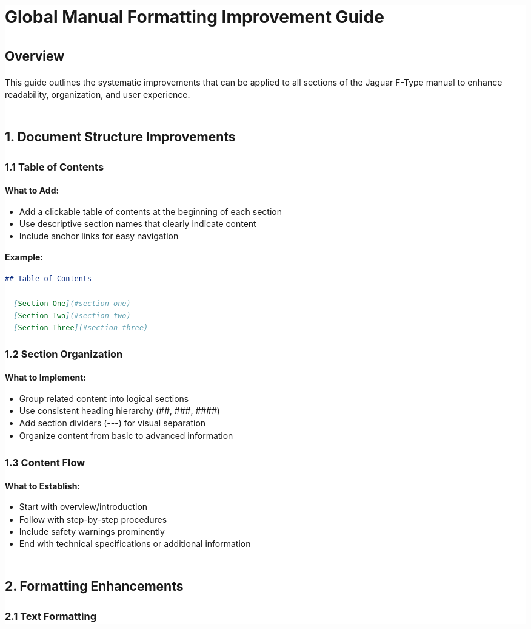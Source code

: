 # Global Manual Formatting Improvement Guide

## Overview

This guide outlines the systematic improvements that can be applied to all sections of the Jaguar F-Type manual to enhance readability, organization, and user experience.

---

## 1. Document Structure Improvements

### 1.1 Table of Contents

**What to Add:**

- Add a clickable table of contents at the beginning of each section
- Use descriptive section names that clearly indicate content
- Include anchor links for easy navigation

**Example:**

```markdown
## Table of Contents

- [Section One](#section-one)
- [Section Two](#section-two)
- [Section Three](#section-three)
```

### 1.2 Section Organization

**What to Implement:**

- Group related content into logical sections
- Use consistent heading hierarchy (##, ###, ####)
- Add section dividers (---) for visual separation
- Organize content from basic to advanced information

### 1.3 Content Flow

**What to Establish:**

- Start with overview/introduction
- Follow with step-by-step procedures
- Include safety warnings prominently
- End with technical specifications or additional information

---

## 2. Formatting Enhancements

### 2.1 Text Formatting
